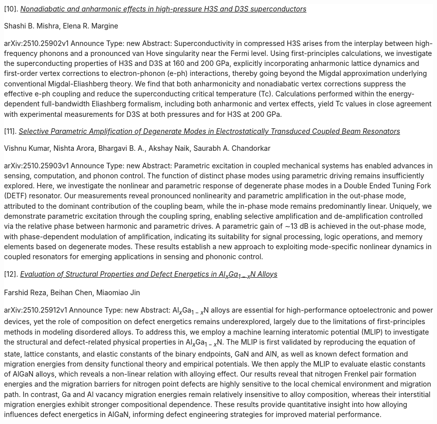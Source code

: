 

[10]. [*Nonadiabatic and anharmonic effects in high-pressure H3S and D3S superconductors*](https://arxiv.org/abs/2510.25902 "Nonadiabatic and anharmonic effects in high-pressure H3S and D3S superconductors")

Shashi B. Mishra, Elena R. Margine

arXiv:2510.25902v1 Announce Type: new 
Abstract: Superconductivity in compressed H3S arises from the interplay between high-frequency phonons and a pronounced van Hove singularity near the Fermi level. Using first-principles calculations, we investigate the superconducting properties of H3S and D3S at 160 and 200 GPa, explicitly incorporating anharmonic lattice dynamics and first-order vertex corrections to electron-phonon (e-ph) interactions, thereby going beyond the Migdal approximation underlying conventional Migdal-Eliashberg theory. We find that both anharmonicity and nonadiabatic vertex corrections suppress the effective e-ph coupling and reduce the superconducting critical temperature (Tc). Calculations performed within the energy-dependent full-bandwidth Eliashberg formalism, including both anharmonic and vertex effects, yield Tc values in close agreement with experimental measurements for D3S at both pressures and for H3S at 200 GPa.



[11]. [*Selective Parametric Amplification of Degenerate Modes in Electrostatically Transduced Coupled Beam Resonators*](https://arxiv.org/abs/2510.25903 "Selective Parametric Amplification of Degenerate Modes in Electrostatically Transduced Coupled Beam Resonators")

Vishnu Kumar, Nishta Arora, Bhargavi B. A., Akshay Naik, Saurabh A. Chandorkar

arXiv:2510.25903v1 Announce Type: new 
Abstract: Parametric excitation in coupled mechanical systems has enabled advances in sensing, computation, and phonon control. The function of distinct phase modes using parametric driving remains insufficiently explored. Here, we investigate the nonlinear and parametric response of degenerate phase modes in a Double Ended Tuning Fork (DETF) resonator. Our measurements reveal pronounced nonlinearity and parametric amplification in the out-phase mode, attributed to the dominant contribution of the coupling beam, while the in-phase mode remains predominantly linear. Uniquely, we demonstrate parametric excitation through the coupling spring, enabling selective amplification and de-amplification controlled via the relative phase between harmonic and parametric drives. A parametric gain of $\sim$13 dB is achieved in the out-phase mode, with phase-dependent modulation of amplification, indicating its suitability for signal processing, logic operations, and memory elements based on degenerate modes. These results establish a new approach to exploiting mode-specific nonlinear dynamics in coupled resonators for emerging applications in sensing and phononic control.



[12]. [*Evaluation of Structural Properties and Defect Energetics in Al$_x$Ga$_{1-x}$N Alloys*](https://arxiv.org/abs/2510.25912 "Evaluation of Structural Properties and Defect Energetics in Al$_x$Ga$_{1-x}$N Alloys")

Farshid Reza, Beihan Chen, Miaomiao Jin

arXiv:2510.25912v1 Announce Type: new 
Abstract: Al$_x$Ga$_{1-x}$N alloys are essential for high-performance optoelectronic and power devices, yet the role of composition on defect energetics remains underexplored, largely due to the limitations of first-principles methods in modeling disordered alloys. To address this, we employ a machine learning interatomic potential (MLIP) to investigate the structural and defect-related physical properties in Al$_x$Ga$_{1-x}$N. The MLIP is first validated by reproducing the equation of state, lattice constants, and elastic constants of the binary endpoints, GaN and AlN, as well as known defect formation and migration energies from density functional theory and empirical potentials. We then apply the MLIP to evaluate elastic constants of AlGaN alloys, which reveals a non-linear relation with alloying effect. Our results reveal that nitrogen Frenkel pair formation energies and the migration barriers for nitrogen point defects are highly sensitive to the local chemical environment and migration path. In contrast, Ga and Al vacancy migration energies remain relatively insensitive to alloy composition, whereas their interstitial migration energies exhibit stronger compositional dependence. These results provide quantitative insight into how alloying influences defect energetics in AlGaN, informing defect engineering strategies for improved material performance.
